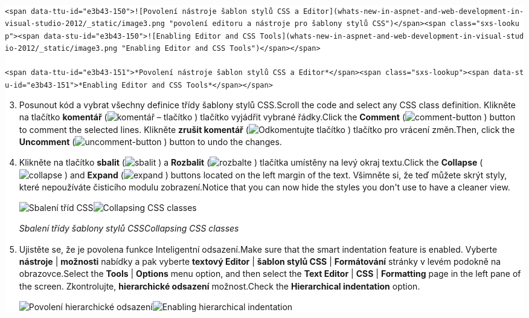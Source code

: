     <span data-ttu-id="e3b43-150">![Povolení nástroje šablon stylů CSS a Editor](whats-new-in-aspnet-and-web-development-in-visual-studio-2012/_static/image3.png "povolení editoru a nástroje pro šablony stylů CSS")</span><span class="sxs-lookup"><span data-stu-id="e3b43-150">![Enabling Editor and CSS Tools](whats-new-in-aspnet-and-web-development-in-visual-studio-2012/_static/image3.png "Enabling Editor and CSS Tools")</span></span>

    <span data-ttu-id="e3b43-151">*Povolení nástroje šablon stylů CSS a Editor*</span><span class="sxs-lookup"><span data-stu-id="e3b43-151">*Enabling Editor and CSS Tools*</span></span>
3. <span data-ttu-id="e3b43-152">Posunout kód a vybrat všechny definice třídy šablony stylů CSS.</span><span class="sxs-lookup"><span data-stu-id="e3b43-152">Scroll the code and select any CSS class definition.</span></span> <span data-ttu-id="e3b43-153">Klikněte na tlačítko **komentář** (![komentář – tlačítko](whats-new-in-aspnet-and-web-development-in-visual-studio-2012/_static/image4.png) ) tlačítko vyjádřit vybrané řádky.</span><span class="sxs-lookup"><span data-stu-id="e3b43-153">Click the **Comment** (![comment-button](whats-new-in-aspnet-and-web-development-in-visual-studio-2012/_static/image4.png) ) button to comment the selected lines.</span></span> <span data-ttu-id="e3b43-154">Klikněte **zrušit komentář** (![Odkomentujte tlačítko](whats-new-in-aspnet-and-web-development-in-visual-studio-2012/_static/image5.png) ) tlačítko pro vrácení změn.</span><span class="sxs-lookup"><span data-stu-id="e3b43-154">Then, click the **Uncomment** (![uncomment-button](whats-new-in-aspnet-and-web-development-in-visual-studio-2012/_static/image5.png) ) button to undo the changes.</span></span>
4. <span data-ttu-id="e3b43-155">Klikněte na tlačítko **sbalit** (![sbalit](whats-new-in-aspnet-and-web-development-in-visual-studio-2012/_static/image6.png) ) a **Rozbalit** (![rozbalte](whats-new-in-aspnet-and-web-development-in-visual-studio-2012/_static/image7.png) ) tlačítka umístěny na levý okraj textu.</span><span class="sxs-lookup"><span data-stu-id="e3b43-155">Click the **Collapse** (![collapse](whats-new-in-aspnet-and-web-development-in-visual-studio-2012/_static/image6.png) ) and **Expand** (![expand](whats-new-in-aspnet-and-web-development-in-visual-studio-2012/_static/image7.png) ) buttons located on the left margin of the text.</span></span> <span data-ttu-id="e3b43-156">Všimněte si, že teď můžete skrýt styly, které nepoužíváte čisticího modulu zobrazení.</span><span class="sxs-lookup"><span data-stu-id="e3b43-156">Notice that you can now hide the styles you don't use to have a cleaner view.</span></span>

    <span data-ttu-id="e3b43-157">![Sbalení tříd CSS](whats-new-in-aspnet-and-web-development-in-visual-studio-2012/_static/image8.png "tříd CSS sbalení")</span><span class="sxs-lookup"><span data-stu-id="e3b43-157">![Collapsing CSS classes](whats-new-in-aspnet-and-web-development-in-visual-studio-2012/_static/image8.png "Collapsing CSS classes")</span></span>

    <span data-ttu-id="e3b43-158">*Sbalení třídy šablony stylů CSS*</span><span class="sxs-lookup"><span data-stu-id="e3b43-158">*Collapsing CSS classes*</span></span>
5. <span data-ttu-id="e3b43-159">Ujistěte se, že je povolena funkce Inteligentní odsazení.</span><span class="sxs-lookup"><span data-stu-id="e3b43-159">Make sure that the smart indentation feature is enabled.</span></span> <span data-ttu-id="e3b43-160">Vyberte **nástroje** | **možnosti** nabídky a pak vyberte **textový Editor** | **šablon stylů CSS**  |  **Formátování** stránky v levém podokně na obrazovce.</span><span class="sxs-lookup"><span data-stu-id="e3b43-160">Select the **Tools** | **Options** menu option, and then select the **Text Editor** | **CSS** | **Formatting** page in the left pane of the screen.</span></span> <span data-ttu-id="e3b43-161">Zkontrolujte, **hierarchické odsazení** možnost.</span><span class="sxs-lookup"><span data-stu-id="e3b43-161">Check the **Hierarchical indentation** option.</span></span>

    <span data-ttu-id="e3b43-162">![Povolení hierarchické odsazení](whats-new-in-aspnet-and-web-development-in-visual-studio-2012/_static/image9.png "povolení hierarchické odsazení")</span><span class="sxs-lookup"><span data-stu-id="e3b43-162">![Enabling hierarchical indentation](whats-new-in-aspnet-and-web-development-in-visual-studio-2012/_static/image9.png "Enabling hierarchical indentation")</span></span>
